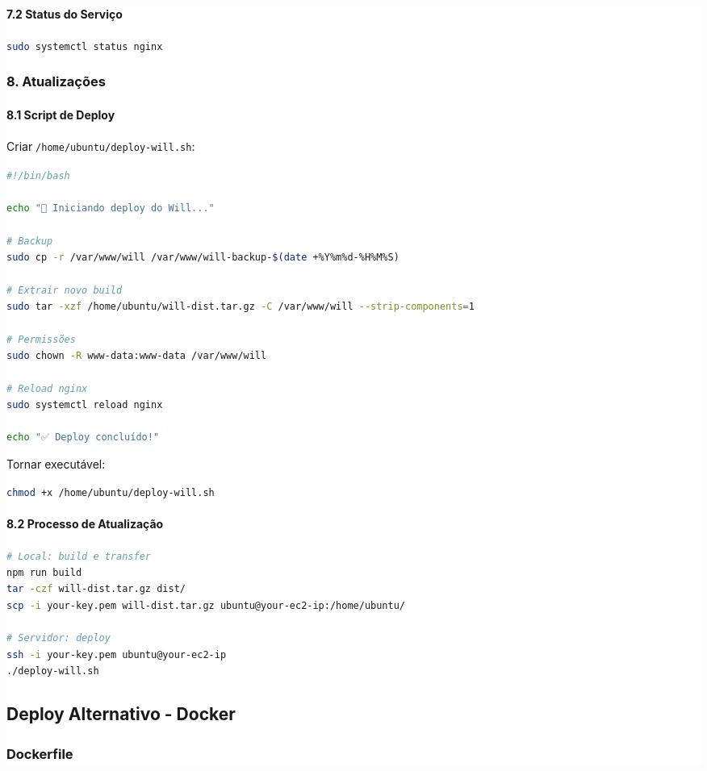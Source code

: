 #### 7.2 Status do Serviço

```bash
sudo systemctl status nginx
```

### 8. Atualizações

#### 8.1 Script de Deploy

Criar `/home/ubuntu/deploy-will.sh`:

```bash
#!/bin/bash

echo "🚀 Iniciando deploy do Will..."

# Backup
sudo cp -r /var/www/will /var/www/will-backup-$(date +%Y%m%d-%H%M%S)

# Extrair novo build
sudo tar -xzf /home/ubuntu/will-dist.tar.gz -C /var/www/will --strip-components=1

# Permissões
sudo chown -R www-data:www-data /var/www/will

# Reload nginx
sudo systemctl reload nginx

echo "✅ Deploy concluído!"
```

Tornar executável:

```bash
chmod +x /home/ubuntu/deploy-will.sh
```

#### 8.2 Processo de Atualização

```bash
# Local: build e transfer
npm run build
tar -czf will-dist.tar.gz dist/
scp -i your-key.pem will-dist.tar.gz ubuntu@your-ec2-ip:/home/ubuntu/

# Servidor: deploy
ssh -i your-key.pem ubuntu@your-ec2-ip
./deploy-will.sh
```

## Deploy Alternativo - Docker

### Dockerfile
